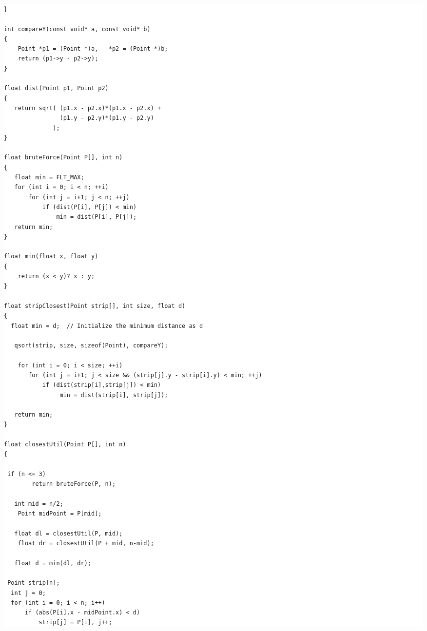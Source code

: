 ```
}

int compareY(const void* a, const void* b)
{
    Point *p1 = (Point *)a,   *p2 = (Point *)b;
    return (p1->y - p2->y);
}

float dist(Point p1, Point p2)
{
   return sqrt( (p1.x - p2.x)*(p1.x - p2.x) +
                (p1.y - p2.y)*(p1.y - p2.y)
              );
}

float bruteForce(Point P[], int n)
{
   float min = FLT_MAX;
   for (int i = 0; i < n; ++i)
       for (int j = i+1; j < n; ++j)
           if (dist(P[i], P[j]) < min)
               min = dist(P[i], P[j]);
   return min;
}

float min(float x, float y)
{
    return (x < y)? x : y;
}

float stripClosest(Point strip[], int size, float d)
{
  float min = d;  // Initialize the minimum distance as d

   qsort(strip, size, sizeof(Point), compareY);

    for (int i = 0; i < size; ++i)
       for (int j = i+1; j < size && (strip[j].y - strip[i].y) < min; ++j)
           if (dist(strip[i],strip[j]) < min)
                min = dist(strip[i], strip[j]);

   return min;
}

float closestUtil(Point P[], int n)
{

 if (n <= 3)
        return bruteForce(P, n);

   int mid = n/2;
    Point midPoint = P[mid];

   float dl = closestUtil(P, mid);
    float dr = closestUtil(P + mid, n-mid);

   float d = min(dl, dr);

 Point strip[n];
  int j = 0;
  for (int i = 0; i < n; i++)
      if (abs(P[i].x - midPoint.x) < d)
          strip[j] = P[i], j++;
```